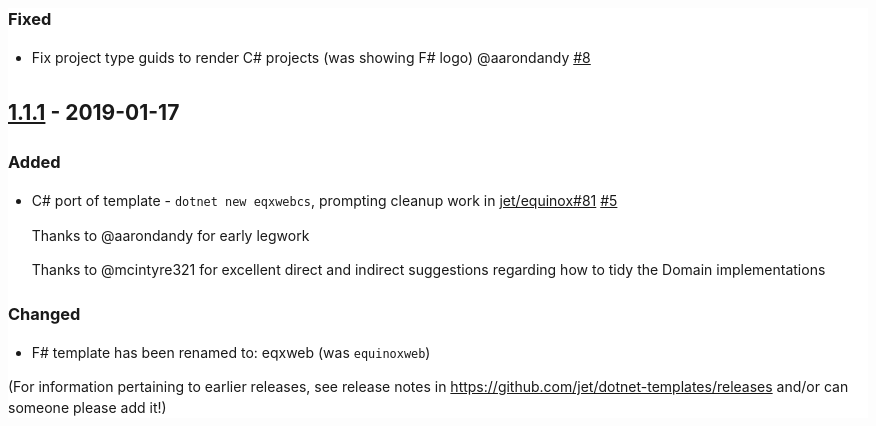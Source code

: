 ### Fixed

- Fix project type guids to render C# projects (was showing F# logo) @aarondandy [#8](https://github.com/jet/dotnet-templates/pull/8)

<a name="1.1.1"></a>
## [1.1.1] - 2019-01-17

### Added

- C# port of template - `dotnet new eqxwebcs`, prompting cleanup work in [jet/equinox#81](https://github.com/jet/equinox/pull/81) [#5](https://github.com/jet/dotnet-templates/pull/5)

  Thanks to @aarondandy for early legwork

  Thanks to @mcintyre321 for excellent direct and indirect suggestions regarding how to tidy the Domain implementations

### Changed

- F# template has been renamed to: eqxweb (was `equinoxweb`)

(For information pertaining to earlier releases, see release notes in https://github.com/jet/dotnet-templates/releases and/or can someone please add it!)

[Unreleased]: https://github.com/jet/dotnet-templates/compare/6.3.1...HEAD
[6.3.1]: https://github.com/jet/dotnet-templates/compare/6.3.0...6.3.1
[6.3.0]: https://github.com/jet/dotnet-templates/compare/6.2.0...6.3.0
[6.2.0]: https://github.com/jet/dotnet-templates/compare/6.1.0...6.2.0
[6.1.0]: https://github.com/jet/dotnet-templates/compare/6.0.0...6.1.0
[6.0.0]: https://github.com/jet/dotnet-templates/compare/5.3.0...6.0.0
[5.3.0]: https://github.com/jet/dotnet-templates/compare/5.2.1...5.3.0
[5.2.1]: https://github.com/jet/dotnet-templates/compare/5.2.0...5.2.1
[5.2.0]: https://github.com/jet/dotnet-templates/compare/5.1.0...5.2.0
[5.1.0]: https://github.com/jet/dotnet-templates/compare/5.0.0...5.1.0
[5.0.0]: https://github.com/jet/dotnet-templates/compare/4.12.0...5.0.0
[4.12.0]: https://github.com/jet/dotnet-templates/compare/4.11.0...4.12.0
[4.11.0]: https://github.com/jet/dotnet-templates/compare/4.10.0...4.11.0
[4.10.0]: https://github.com/jet/dotnet-templates/compare/4.9.0...4.10.0
[4.9.0]: https://github.com/jet/dotnet-templates/compare/4.8.0...4.9.0
[4.8.0]: https://github.com/jet/dotnet-templates/compare/4.7.2...4.8.0
[4.7.2]: https://github.com/jet/dotnet-templates/compare/4.7.1...4.7.2
[4.7.1]: https://github.com/jet/dotnet-templates/compare/4.6.0...4.7.1
[4.6.0]: https://github.com/jet/dotnet-templates/compare/4.5.0...4.6.0
[4.5.0]: https://github.com/jet/dotnet-templates/compare/4.4.2...4.5.0
[4.4.2]: https://github.com/jet/dotnet-templates/compare/4.4.1...4.4.2
[4.4.1]: https://github.com/jet/dotnet-templates/compare/4.4.0...4.4.1
[4.4.0]: https://github.com/jet/dotnet-templates/compare/4.3.0...4.4.0
[4.3.0]: https://github.com/jet/dotnet-templates/compare/4.2.0...4.3.0
[4.2.0]: https://github.com/jet/dotnet-templates/compare/4.1.0...4.2.0
[4.1.1]: https://github.com/jet/dotnet-templates/compare/4.1.0...4.1.1
[4.1.0]: https://github.com/jet/dotnet-templates/compare/4.0.1...4.1.0
[4.0.1]: https://github.com/jet/dotnet-templates/compare/4.0.0...4.0.1
[4.0.0]: https://github.com/jet/dotnet-templates/compare/3.12.0...4.0.0
[3.12.0]: https://github.com/jet/dotnet-templates/compare/3.11.0...3.12.0
[3.11.0]: https://github.com/jet/dotnet-templates/compare/3.10.0...3.11.0
[3.10.0]: https://github.com/jet/dotnet-templates/compare/3.9.0...3.10.0
[3.9.0]: https://github.com/jet/dotnet-templates/compare/3.8.0...3.9.0
[3.8.0]: https://github.com/jet/dotnet-templates/compare/3.7.0...3.8.0
[3.7.0]: https://github.com/jet/dotnet-templates/compare/3.6.1...3.7.0
[3.6.1]: https://github.com/jet/dotnet-templates/compare/3.6.0...3.6.1
[3.6.0]: https://github.com/jet/dotnet-templates/compare/3.5.0...3.6.0
[3.5.0]: https://github.com/jet/dotnet-templates/compare/3.4.1...3.5.0
[3.4.1]: https://github.com/jet/dotnet-templates/compare/3.4.0...3.4.1
[3.4.0]: https://github.com/jet/dotnet-templates/compare/3.3.2...3.4.0
[3.3.2]: https://github.com/jet/dotnet-templates/compare/3.3.1...3.3.2
[3.3.1]: https://github.com/jet/dotnet-templates/compare/3.3.0...3.3.1
[3.3.0]: https://github.com/jet/dotnet-templates/compare/3.2.0...3.3.0
[3.2.0]: https://github.com/jet/dotnet-templates/compare/3.1.0...3.2.0
[3.1.0]: https://github.com/jet/dotnet-templates/compare/3.0.3...3.1.0
[3.0.3]: https://github.com/jet/dotnet-templates/compare/3.0.2...3.0.3
[3.0.2]: https://github.com/jet/dotnet-templates/compare/2.2.2...3.0.2
[2.2.2]: https://github.com/jet/dotnet-templates/compare/2.1.2...2.2.2
[2.1.2]: https://github.com/jet/dotnet-templates/compare/2.0.0...2.1.2
[2.0.0]: https://github.com/jet/dotnet-templates/compare/1.2.0...2.0.0
[1.2.0]: https://github.com/jet/dotnet-templates/compare/1.1.1...1.2.0
[1.1.1]: https://github.com/jet/dotnet-templates/compare/1061b32ff1d86633e4adb0ce591992aea9c48c1e...1.1.1
